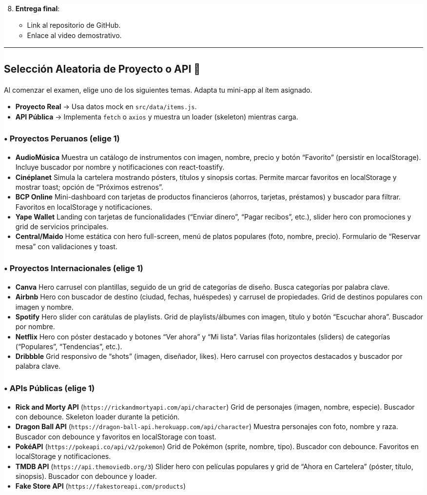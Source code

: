 8. **Entrega final**:

   * Link al repositorio de GitHub.
   * Enlace al video demostrativo.

---

## Selección Aleatoria de Proyecto o API 🎲

Al comenzar el examen, elige uno de los siguientes temas. Adapta tu mini-app al ítem asignado.

* **Proyecto Real** → Usa datos mock en `src/data/items.js`.
* **API Pública** → Implementa `fetch` o `axios` y muestra un loader (skeleton) mientras carga.

### • Proyectos Peruanos (elige 1)

* **AudioMúsica**
  Muestra un catálogo de instrumentos con imagen, nombre, precio y botón “Favorito” (persistir en localStorage). Incluye buscador por nombre y notificaciones con react-toastify.
* **Cinéplanet**
  Simula la cartelera mostrando pósters, títulos y sinopsis cortas. Permite marcar favoritos en localStorage y mostrar toast; opción de “Próximos estrenos”.
* **BCP Online**
  Mini-dashboard con tarjetas de productos financieros (ahorros, tarjetas, préstamos) y buscador para filtrar. Favoritos en localStorage y notificaciones.
* **Yape Wallet**
  Landing con tarjetas de funcionalidades (“Enviar dinero”, “Pagar recibos”, etc.), slider hero con promociones y grid de servicios principales.
* **Central/Maido**
  Home estática con hero full-screen, menú de platos populares (foto, nombre, precio). Formulario de “Reservar mesa” con validaciones y toast.

### • Proyectos Internacionales (elige 1)

* **Canva**
  Hero carrusel con plantillas, seguido de un grid de categorías de diseño. Busca categorías por palabra clave.
* **Airbnb**
  Hero con buscador de destino (ciudad, fechas, huéspedes) y carrusel de propiedades. Grid de destinos populares con imagen y nombre.
* **Spotify**
  Hero slider con carátulas de playlists. Grid de playlists/álbumes con imagen, título y botón “Escuchar ahora”. Buscador por nombre.
* **Netflix**
  Hero con póster destacado y botones “Ver ahora” y “Mi lista”. Varias filas horizontales (sliders) de categorías (“Populares”, “Tendencias”, etc.).
* **Dribbble**
  Grid responsivo de “shots” (imagen, diseñador, likes). Hero carrusel con proyectos destacados y buscador por palabra clave.

### • APIs Públicas (elige 1)

* **Rick and Morty API** (`https://rickandmortyapi.com/api/character`)
  Grid de personajes (imagen, nombre, especie). Buscador con debounce. Skeleton loader durante la petición.
* **Dragon Ball API** (`https://dragon-ball-api.herokuapp.com/api/character`)
  Muestra personajes con foto, nombre y raza. Buscador con debounce y favoritos en localStorage con toast.
* **PokéAPI** (`https://pokeapi.co/api/v2/pokemon`)
  Grid de Pokémon (sprite, nombre, tipo). Buscador con debounce. Favoritos en localStorage y notificaciones.
* **TMDB API** (`https://api.themoviedb.org/3`)
  Slider hero con películas populares y grid de “Ahora en Cartelera” (póster, título, sinopsis). Buscador con debounce y loader.
* **Fake Store API** (`https://fakestoreapi.com/products`)